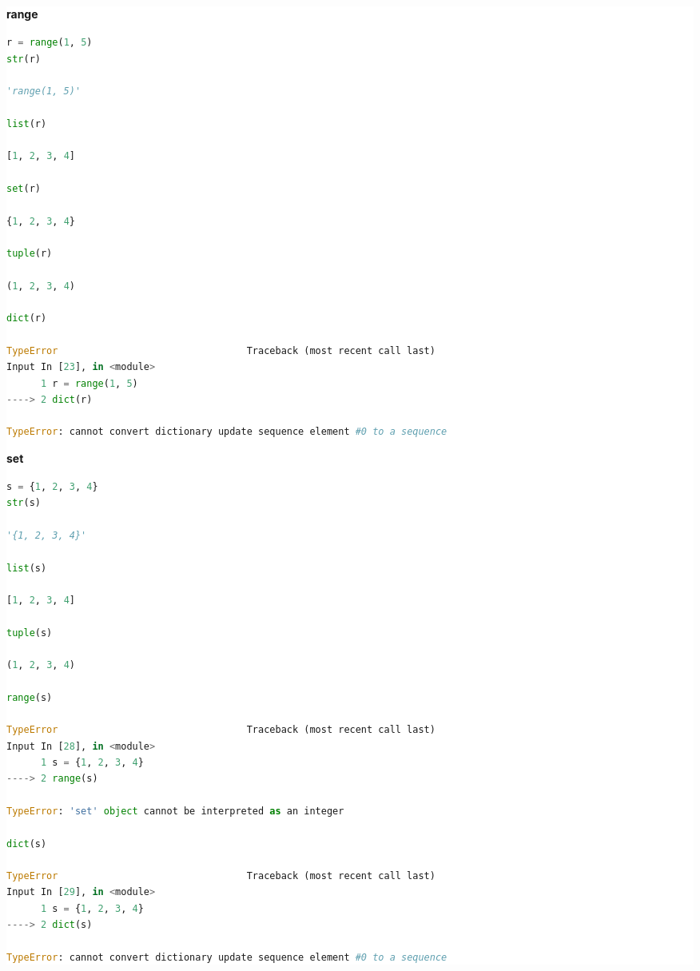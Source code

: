 

**range**

```python
r = range(1, 5)
str(r)

'range(1, 5)'

list(r)

[1, 2, 3, 4]

set(r)

{1, 2, 3, 4}

tuple(r)

(1, 2, 3, 4)

dict(r)

TypeError                                 Traceback (most recent call last)
Input In [23], in <module>
      1 r = range(1, 5)
----> 2 dict(r)

TypeError: cannot convert dictionary update sequence element #0 to a sequence
```



**set**

```python
s = {1, 2, 3, 4}
str(s)

'{1, 2, 3, 4}'

list(s)

[1, 2, 3, 4]

tuple(s)

(1, 2, 3, 4)

range(s)

TypeError                                 Traceback (most recent call last)
Input In [28], in <module>
      1 s = {1, 2, 3, 4}
----> 2 range(s)

TypeError: 'set' object cannot be interpreted as an integer

dict(s)

TypeError                                 Traceback (most recent call last)
Input In [29], in <module>
      1 s = {1, 2, 3, 4}
----> 2 dict(s)

TypeError: cannot convert dictionary update sequence element #0 to a sequence
```